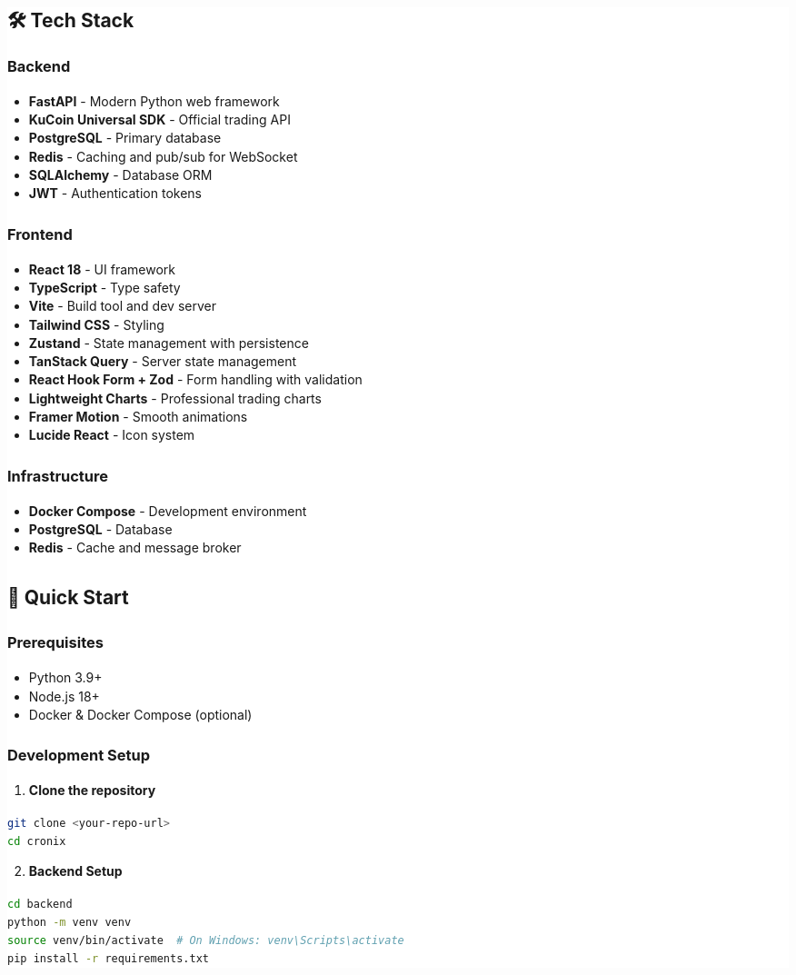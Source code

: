 ## 🛠️ Tech Stack

### Backend
- **FastAPI** - Modern Python web framework
- **KuCoin Universal SDK** - Official trading API
- **PostgreSQL** - Primary database
- **Redis** - Caching and pub/sub for WebSocket
- **SQLAlchemy** - Database ORM
- **JWT** - Authentication tokens

### Frontend
- **React 18** - UI framework
- **TypeScript** - Type safety
- **Vite** - Build tool and dev server
- **Tailwind CSS** - Styling
- **Zustand** - State management with persistence
- **TanStack Query** - Server state management
- **React Hook Form + Zod** - Form handling with validation
- **Lightweight Charts** - Professional trading charts
- **Framer Motion** - Smooth animations
- **Lucide React** - Icon system

### Infrastructure
- **Docker Compose** - Development environment
- **PostgreSQL** - Database
- **Redis** - Cache and message broker

## 🚀 Quick Start

### Prerequisites
- Python 3.9+
- Node.js 18+
- Docker & Docker Compose (optional)

### Development Setup

1. **Clone the repository**
```bash
git clone <your-repo-url>
cd cronix
```

2. **Backend Setup**
```bash
cd backend
python -m venv venv
source venv/bin/activate  # On Windows: venv\Scripts\activate
pip install -r requirements.txt
```
